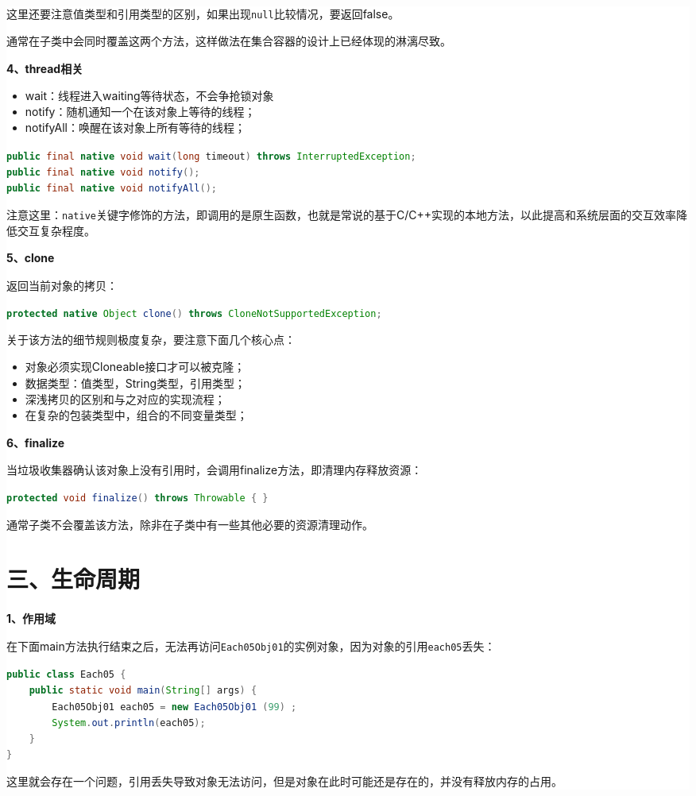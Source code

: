 这里还要注意值类型和引用类型的区别，如果出现`null`比较情况，要返回false。

通常在子类中会同时覆盖这两个方法，这样做法在集合容器的设计上已经体现的淋漓尽致。

**4、thread相关**

- wait：线程进入waiting等待状态，不会争抢锁对象
- notify：随机通知一个在该对象上等待的线程；
- notifyAll：唤醒在该对象上所有等待的线程；

```java
public final native void wait(long timeout) throws InterruptedException;
public final native void notify();
public final native void notifyAll();
```

注意这里：`native`关键字修饰的方法，即调用的是原生函数，也就是常说的基于C/C++实现的本地方法，以此提高和系统层面的交互效率降低交互复杂程度。

**5、clone**

返回当前对象的拷贝：

```java
protected native Object clone() throws CloneNotSupportedException;
```

关于该方法的细节规则极度复杂，要注意下面几个核心点：

- 对象必须实现Cloneable接口才可以被克隆；
- 数据类型：值类型，String类型，引用类型；
- 深浅拷贝的区别和与之对应的实现流程；
- 在复杂的包装类型中，组合的不同变量类型；

**6、finalize**

当垃圾收集器确认该对象上没有引用时，会调用finalize方法，即清理内存释放资源：

```java
protected void finalize() throws Throwable { }
```

通常子类不会覆盖该方法，除非在子类中有一些其他必要的资源清理动作。

# 三、生命周期

**1、作用域**

在下面main方法执行结束之后，无法再访问`Each05Obj01`的实例对象，因为对象的引用`each05`丢失：

```java
public class Each05 {
    public static void main(String[] args) {
        Each05Obj01 each05 = new Each05Obj01 (99) ;
        System.out.println(each05);
    }
}
```

这里就会存在一个问题，引用丢失导致对象无法访问，但是对象在此时可能还是存在的，并没有释放内存的占用。
